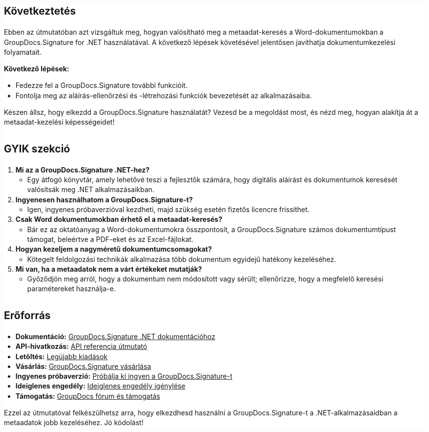 ## Következtetés

Ebben az útmutatóban azt vizsgáltuk meg, hogyan valósítható meg a metaadat-keresés a Word-dokumentumokban a GroupDocs.Signature for .NET használatával. A következő lépések követésével jelentősen javíthatja dokumentumkezelési folyamatait.

**Következő lépések:**
- Fedezze fel a GroupDocs.Signature további funkcióit.
- Fontolja meg az aláírás-ellenőrzési és -létrehozási funkciók bevezetését az alkalmazásaiba.

Készen állsz, hogy elkezdd a GroupDocs.Signature használatát? Vezesd be a megoldást most, és nézd meg, hogyan alakítja át a metaadat-kezelési képességeidet!

## GYIK szekció

1. **Mi az a GroupDocs.Signature .NET-hez?**
   - Egy átfogó könyvtár, amely lehetővé teszi a fejlesztők számára, hogy digitális aláírást és dokumentumok keresését valósítsák meg .NET alkalmazásaikban.
2. **Ingyenesen használhatom a GroupDocs.Signature-t?**
   - Igen, ingyenes próbaverzióval kezdheti, majd szükség esetén fizetős licencre frissíthet.
3. **Csak Word dokumentumokban érhető el a metaadat-keresés?**
   - Bár ez az oktatóanyag a Word-dokumentumokra összpontosít, a GroupDocs.Signature számos dokumentumtípust támogat, beleértve a PDF-eket és az Excel-fájlokat.
4. **Hogyan kezeljem a nagyméretű dokumentumcsomagokat?**
   - Kötegelt feldolgozási technikák alkalmazása több dokumentum egyidejű hatékony kezeléséhez.
5. **Mi van, ha a metaadatok nem a várt értékeket mutatják?**
   - Győződjön meg arról, hogy a dokumentum nem módosított vagy sérült; ellenőrizze, hogy a megfelelő keresési paramétereket használja-e.

## Erőforrás

- **Dokumentáció:** [GroupDocs.Signature .NET dokumentációhoz](https://docs.groupdocs.com/signature/net/)
- **API-hivatkozás:** [API referencia útmutató](https://reference.groupdocs.com/signature/net/)
- **Letöltés:** [Legújabb kiadások](https://releases.groupdocs.com/signature/net/)
- **Vásárlás:** [GroupDocs.Signature vásárlása](https://purchase.groupdocs.com/buy)
- **Ingyenes próbaverzió:** [Próbálja ki ingyen a GroupDocs.Signature-t](https://releases.groupdocs.com/signature/net/)
- **Ideiglenes engedély:** [Ideiglenes engedély igénylése](https://purchase.groupdocs.com/temporary-license/)
- **Támogatás:** [GroupDocs fórum és támogatás](https://forum.groupdocs.com/c/signature/) 

Ezzel az útmutatóval felkészülhetsz arra, hogy elkezdhesd használni a GroupDocs.Signature-t a .NET-alkalmazásaidban a metaadatok jobb kezeléséhez. Jó kódolást!